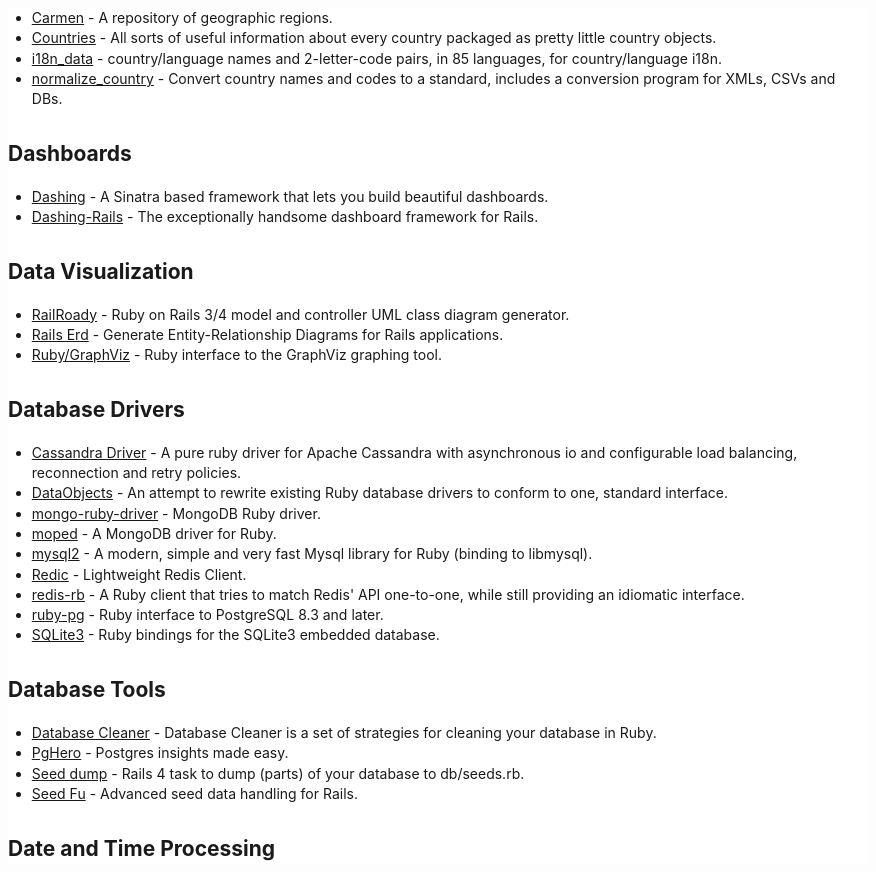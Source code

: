 * [Carmen](https://github.com/jim/carmen) - A repository of geographic regions.
* [Countries](https://github.com/hexorx/countries) - All sorts of useful information about every country packaged as pretty little country objects.
* [i18n_data](https://github.com/grosser/i18n_data) - country/language names and 2-letter-code pairs, in 85 languages, for country/language i18n.
* [normalize_country](https://github.com/sshaw/normalize_country) - Convert country names and codes to a standard, includes a conversion program for XMLs, CSVs and DBs.

## Dashboards

* [Dashing](http://shopify.github.io/dashing/) - A Sinatra based framework that lets you build beautiful dashboards.
* [Dashing-Rails](https://github.com/gottfrois/dashing-rails) - The exceptionally handsome dashboard framework for Rails.

## Data Visualization

* [RailRoady](https://github.com/preston/railroady) - Ruby on Rails 3/4 model and controller UML class diagram generator.
* [Rails Erd](https://github.com/voormedia/rails-erd) - Generate Entity-Relationship Diagrams for Rails applications.
* [Ruby/GraphViz](https://github.com/glejeune/Ruby-Graphviz) - Ruby interface to the GraphViz graphing tool.

## Database Drivers

* [Cassandra Driver](https://github.com/datastax/ruby-driver) - A pure ruby driver for Apache Cassandra with asynchronous io and configurable load balancing, reconnection and retry policies.
* [DataObjects](https://github.com/datamapper/do) - An attempt to rewrite existing Ruby database drivers to conform to one, standard interface.
* [mongo-ruby-driver](https://github.com/mongodb/mongo-ruby-driver) - MongoDB Ruby driver.
* [moped](http://mongoid.org/en/moped/index.html) - A MongoDB driver for Ruby.
* [mysql2](https://github.com/brianmario/mysql2) - A modern, simple and very fast Mysql library for Ruby (binding to libmysql).
* [Redic](https://github.com/amakawa/redic) - Lightweight Redis Client.
* [redis-rb](https://github.com/redis/redis-rb) - A Ruby client that tries to match Redis' API one-to-one, while still providing an idiomatic interface.
* [ruby-pg](https://bitbucket.org/ged/ruby-pg) - Ruby interface to PostgreSQL 8.3 and later.
* [SQLite3](https://github.com/sparklemotion/sqlite3-ruby) - Ruby bindings for the SQLite3 embedded database.

## Database Tools

* [Database Cleaner](https://github.com/DatabaseCleaner/database_cleaner) - Database Cleaner is a set of strategies for cleaning your database in Ruby.
* [PgHero](https://github.com/ankane/pghero) - Postgres insights made easy.
* [Seed dump](https://github.com/rroblak/seed_dump) - Rails 4 task to dump (parts) of your database to db/seeds.rb.
* [Seed Fu](https://github.com/mbleigh/seed-fu) - Advanced seed data handling for Rails.

## Date and Time Processing
